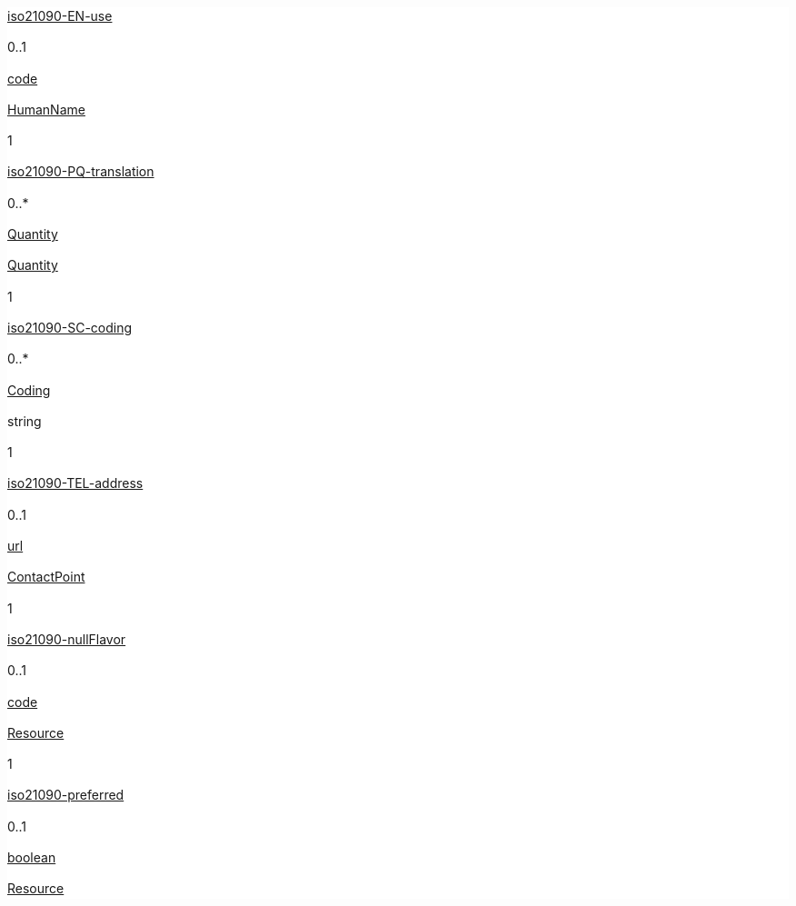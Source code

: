 [iso21090-EN-use](extension-iso21090-en-use.html "A set of codes advising a system or user which name in a set of names to select for a given purpose.")

0..1

[code](datatypes.html#code)

[HumanName](datatypes.html#HumanName)

1

[iso21090-PQ-translation](extension-iso21090-pq-translation.html "An alternative representation of the same physical quantity expressed in a different unit from a different unit code system and possibly with a different value.")

0..\*

[Quantity](datatypes.html#Quantity)

[Quantity](datatypes.html#Quantity)

1

[iso21090-SC-coding](extension-iso21090-sc-coding.html "Provides a coded expression for the content represented in a string.")

0..\*

[Coding](datatypes.html#Coding)

string

1

[iso21090-TEL-address](extension-iso21090-tel-address.html "A V3 compliant, RFC 3966 conformant URI version of the telephone or fax number.")

0..1

[url](datatypes.html#url)

[ContactPoint](datatypes.html#ContactPoint)

1

[iso21090-nullFlavor](extension-iso21090-nullflavor.html "If the value is not a proper value, indicates the reason.")

0..1

[code](datatypes.html#code)

[Resource](resource.html#Resource)

1

[iso21090-preferred](extension-iso21090-preferred.html "Flag denoting whether parent item is preferred - e.g., a preferred address or telephone number.")

0..1

[boolean](datatypes.html#boolean)

[Resource](resource.html#Resource)
